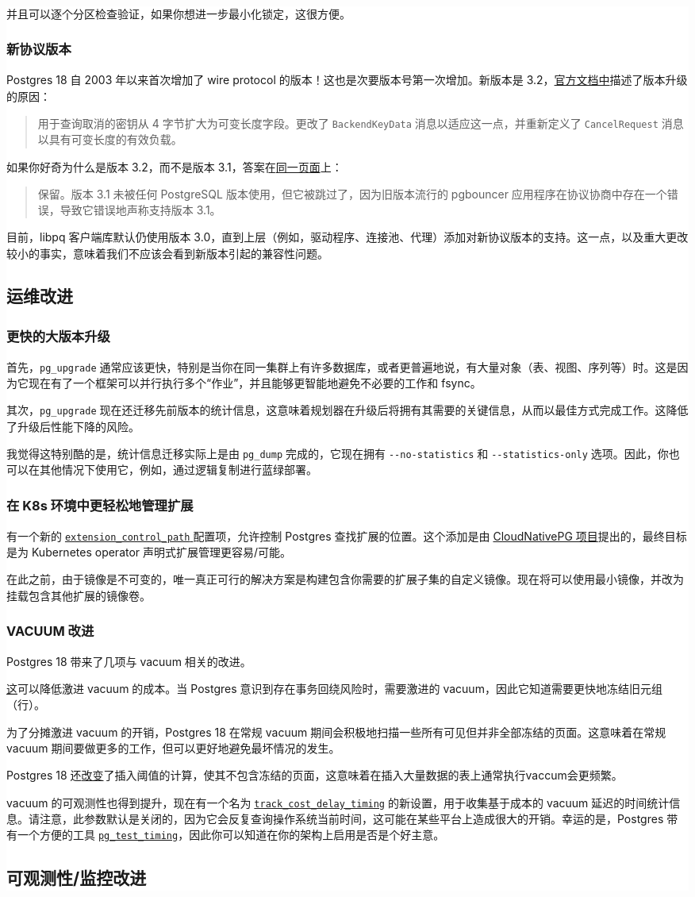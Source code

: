 并且可以逐个分区检查验证，如果你想进一步最小化锁定，这很方便。

### 新协议版本

Postgres 18 自 2003 年以来首次增加了 wire protocol 的版本！这也是次要版本号第一次增加。新版本是 3.2，[官方文档中](https://www.postgresql.org/docs/current/protocol-overview.html#PROTOCOL-VERSIONS)描述了版本升级的原因：

> 用于查询取消的密钥从 4 字节扩大为可变长度字段。更改了 `BackendKeyData` 消息以适应这一点，并重新定义了 `CancelRequest` 消息以具有可变长度的有效负载。

如果你好奇为什么是版本 3.2，而不是版本 3.1，答案在[同一页面](https://www.postgresql.org/docs/devel/protocol-flow.html#id-1.10.5.7.6)上：

> 保留。版本 3.1 未被任何 PostgreSQL 版本使用，但它被跳过了，因为旧版本流行的 pgbouncer 应用程序在协议协商中存在一个错误，导致它错误地声称支持版本 3.1。

目前，libpq 客户端库默认仍使用版本 3.0，直到上层（例如，驱动程序、连接池、代理）添加对新协议版本的支持。这一点，以及重大更改较小的事实，意味着我们不应该会看到新版本引起的兼容性问题。

## 运维改进

### 更快的大版本升级

首先，`pg_upgrade` 通常应该更快，特别是当你在同一集群上有许多数据库，或者更普遍地说，有大量对象（表、视图、序列等）时。这是因为它现在有了一个框架可以并行执行多个“作业”，并且能够更智能地避免不必要的工作和 fsync。

其次，`pg_upgrade` 现在还迁移先前版本的统计信息，这意味着规划器在升级后将拥有其需要的关键信息，从而以最佳方式完成工作。这降低了升级后性能下降的风险。

我觉得这特别酷的是，统计信息迁移实际上是由 `pg_dump` 完成的，它现在拥有 `--no-statistics` 和 `--statistics-only` 选项。因此，你也可以在其他情况下使用它，例如，通过逻辑复制进行蓝绿部署。

### 在 K8s 环境中更轻松地管理扩展

有一个新的 [`extension_control_path` ](https://www.postgresql.org/docs/current/runtime-config-client.html#GUC-EXTENSION-CONTROL-PATH)配置项，允许控制 Postgres 查找扩展的位置。这个添加是由 [CloudNativePG 项目](https://cloudnative-pg.io/)提出的，最终目标是为 Kubernetes  operator 声明式扩展管理更容易/可能。

在此之前，由于镜像是不可变的，唯一真正可行的解决方案是构建包含你需要的扩展子集的自定义镜像。现在将可以使用最小镜像，并改为挂载包含其他扩展的镜像卷。

### VACUUM 改进

Postgres 18 带来了几项与 vacuum 相关的改进。

[这](https://git.postgresql.org/gitweb/?p=postgresql.git;a=commit;h=052026c9b903380b428a4c9ba2ec90726db81288)可以降低激进 vacuum 的成本。当 Postgres 意识到存在事务回绕风险时，需要激进的 vacuum，因此它知道需要更快地冻结旧元组（行）。

为了分摊激进 vacuum 的开销，Postgres 18 在常规 vacuum 期间会积极地扫描一些所有可见但并非全部冻结的页面。这意味着在常规 vacuum 期间要做更多的工作，但可以更好地避免最坏情况的发生。

Postgres 18 还[改变](https://git.postgresql.org/gitweb/?p=postgresql.git;a=commit;h=06eae9e6218ab2acf64ea497bad0360e4c90e32d)了插入阈值的计算，使其不包含冻结的页面，这意味着在插入大量数据的表上通常执行vaccum会更频繁。

vacuum 的可观测性也得到提升，现在有一个名为 [`track_cost_delay_timing`](https://www.postgresql.org/docs/current/runtime-config-statistics.html#GUC-TRACK-COST-DELAY-TIMING) 的新设置，用于收集基于成本的 vacuum 延迟的时间统计信息。请注意，此参数默认是关闭的，因为它会反复查询操作系统当前时间，这可能在某些平台上造成很大的开销。幸运的是，Postgres 带有一个方便的工具 [`pg_test_timing`](https://www.postgresql.org/docs/current/pgtesttiming.html)，因此你可以知道在你的架构上启用是否是个好主意。

## 可观测性/监控改进
